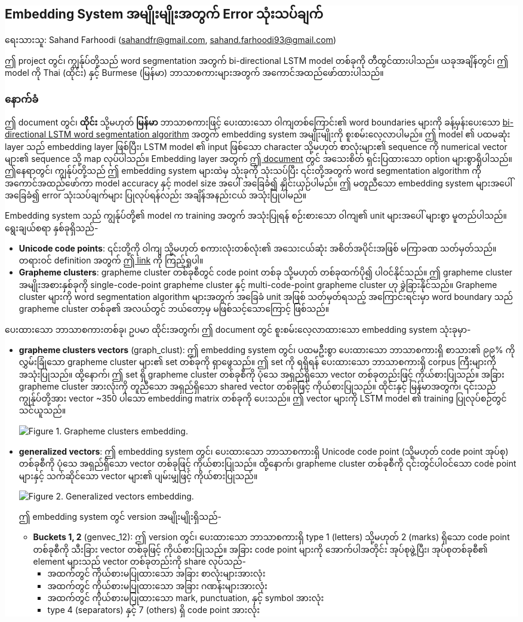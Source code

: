## Embedding System အမျိုးမျိုးအတွက် Error သုံးသပ်ချက်
ရေးသားသူ: Sahand Farhoodi (sahandfr@gmail.com, sahand.farhoodi93@gmail.com)

ဤ project တွင်၊ ကျွန်ုပ်တို့သည် word segmentation အတွက် bi-directional LSTM model တစ်ခုကို တီထွင်ထားပါသည်။ ယခုအချိန်တွင်၊ ဤ model ကို Thai (ထိုင်း) နှင့် Burmese (မြန်မာ) ဘာသာစကားများအတွက် အကောင်အထည်ဖော်ထားပါသည်။

### နောက်ခံ
ဤ document တွင်၊ **ထိုင်း** သို့မဟုတ် **မြန်မာ** ဘာသာစကားဖြင့် ပေးထားသော ဝါကျတစ်ကြောင်း၏ word boundaries များကို ခန့်မှန်းပေးသော [bi-directional LSTM word segmentation algorithm](https://github.com/SahandFarhoodi/word_segmentation) အတွက် embedding system အမျိုးမျိုးကို စူးစမ်းလေ့လာပါမည်။ ဤ model ၏ ပထမဆုံး layer သည် embedding layer ဖြစ်ပြီး၊ LSTM model ၏ input ဖြစ်သော character သို့မဟုတ် စာလုံးများ၏ sequence ကို numerical vector များ၏ sequence သို့ map လုပ်ပါသည်။ Embedding layer အတွက် [ဤ document](https://docs.google.com/document/d/1KXnTvrgISYUplOk1NRbQbJssueeXa8k1Vu8YApMud4k/edit#heading=h.bmtbd2h7j5nt) တွင် အသေးစိတ် ရှင်းပြထားသော option များစွာရှိပါသည်။ ဤနေရာတွင်၊ ကျွန်ုပ်တို့သည် ဤ embedding system များထဲမှ သုံးခုကို သုံးသပ်ပြီး ၎င်းတို့အတွက် word segmentation algorithm ကို အကောင်အထည်ဖော်ကာ model accuracy နှင့် model size အပေါ် အခြေခံ၍ နှိုင်းယှဉ်ပါမည်။ ဤ မတူညီသော embedding system များအပေါ် အခြေခံ၍ error သုံးသပ်ချက်များ ပြုလုပ်ရန်လည်း အချိန်အနည်းငယ် အသုံးပြုပါမည်။

Embedding system သည် ကျွန်ုပ်တို့၏ model က training အတွက် အသုံးပြုရန် စဉ်းစားသော ဝါကျ၏ unit များအပေါ် များစွာ မူတည်ပါသည်။ ရွေးချယ်စရာ နှစ်ခုရှိသည်-
*   **Unicode code points**: ၎င်းတို့ကို ဝါကျ သို့မဟုတ် စကားလုံးတစ်လုံး၏ အသေးငယ်ဆုံး အစိတ်အပိုင်းအဖြစ် မကြာခဏ သတ်မှတ်သည်။ တရားဝင် definition အတွက် [ဤ link](https://en.wikipedia.org/wiki/Code_point) ကို ကြည့်ရှုပါ။
*   **Grapheme clusters**: grapheme cluster တစ်ခုစီတွင် code point တစ်ခု သို့မဟုတ် တစ်ခုထက်ပို၍ ပါဝင်နိုင်သည်။ ဤ grapheme cluster အမျိုးအစားနှစ်ခုကို single-code-point grapheme cluster နှင့် multi-code-point grapheme cluster ဟု ခွဲခြားနိုင်သည်။ Grapheme cluster များကို word segmentation algorithm များအတွက် အခြေခံ unit အဖြစ် သတ်မှတ်ရသည့် အကြောင်းရင်းမှာ word boundary သည် grapheme cluster တစ်ခု၏ အလယ်တွင် ဘယ်တော့မှ မဖြစ်သင့်သောကြောင့် ဖြစ်သည်။

ပေးထားသော ဘာသာစကားတစ်ခု၊ ဥပမာ ထိုင်းအတွက်၊ ဤ document တွင် စူးစမ်းလေ့လာထားသော embedding system သုံးခုမှာ-

*   **grapheme clusters vectors** (graph_clust): ဤ embedding system တွင်၊ ပထမဦးစွာ ပေးထားသော ဘာသာစကားရှိ စာသား၏ ၉၉% ကို လွှမ်းခြုံသော grapheme cluster များ၏ set တစ်ခုကို ရှာဖွေသည်။ ဤ set ကို ရရှိရန် ပေးထားသော ဘာသာစကားရှိ corpus ကြီးများကို အသုံးပြုသည်။ ထို့နောက်၊ ဤ set ရှိ grapheme cluster တစ်ခုစီကို ပုံသေ အရှည်ရှိသော vector တစ်ခုတည်းဖြင့် ကိုယ်စားပြုသည်။ အခြား grapheme cluster အားလုံးကို တူညီသော အရှည်ရှိသော shared vector တစ်ခုဖြင့် ကိုယ်စားပြုသည်။ ထိုင်းနှင့် မြန်မာအတွက်၊ ၎င်းသည် ကျွန်ုပ်တို့အား vector ~350 ပါသော embedding matrix တစ်ခုကို ပေးသည်။ ဤ vector များကို LSTM model ၏ training ပြုလုပ်စဉ်တွင် သင်ယူသည်။

    ![Figure 1. Grapheme clusters embedding.](../Figures/Graphclust_embedding.png)

*   **generalized vectors**: ဤ embedding system တွင်၊ ပေးထားသော ဘာသာစကားရှိ Unicode code point (သို့မဟုတ် code point အုပ်စု) တစ်ခုစီကို ပုံသေ အရှည်ရှိသော vector တစ်ခုဖြင့် ကိုယ်စားပြုသည်။ ထို့နောက်၊ grapheme cluster တစ်ခုစီကို ၎င်းတွင်ပါဝင်သော code point များနှင့် သက်ဆိုင်သော vector များ၏ ပျမ်းမျှဖြင့် ကိုယ်စားပြုသည်။

    ![Figure 2. Generalized vectors embedding.](../Figures/Genvec_embedding.png)

    ဤ embedding system တွင် version အမျိုးမျိုးရှိသည်-
    *   **Buckets 1, 2** (genvec_12): ဤ version တွင်၊ ပေးထားသော ဘာသာစကားရှိ type 1 (letters) သို့မဟုတ် 2 (marks) ရှိသော code point တစ်ခုစီကို သီးခြား vector တစ်ခုဖြင့် ကိုယ်စားပြုသည်။ အခြား code point များကို အောက်ပါအတိုင်း အုပ်စုဖွဲ့ပြီး၊ အုပ်စုတစ်ခုစီ၏ element များသည် vector တစ်ခုတည်းကို share လုပ်သည်-
        *   အထက်တွင် ကိုယ်စားမပြုထားသော အခြား စာလုံးများအားလုံး
        *   အထက်တွင် ကိုယ်စားမပြုထားသော အခြား ဂဏန်းများအားလုံး
        *   အထက်တွင် ကိုယ်စားမပြုထားသော mark, punctuation, နှင့် symbol အားလုံး
        *   type 4 (separators) နှင့် 7 (others) ရှိ code point အားလုံး
